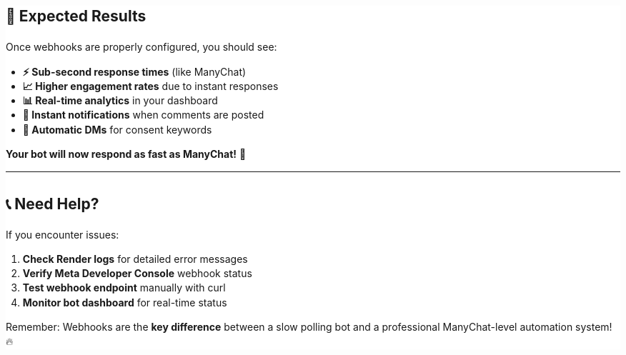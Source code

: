 
## 🎯 Expected Results

Once webhooks are properly configured, you should see:

- **⚡ Sub-second response times** (like ManyChat)
- **📈 Higher engagement rates** due to instant responses  
- **📊 Real-time analytics** in your dashboard
- **🔔 Instant notifications** when comments are posted
- **📩 Automatic DMs** for consent keywords

**Your bot will now respond as fast as ManyChat!** 🚀

---

## 📞 Need Help?

If you encounter issues:

1. **Check Render logs** for detailed error messages
2. **Verify Meta Developer Console** webhook status
3. **Test webhook endpoint** manually with curl
4. **Monitor bot dashboard** for real-time status

Remember: Webhooks are the **key difference** between a slow polling bot and a professional ManyChat-level automation system! 🔥 